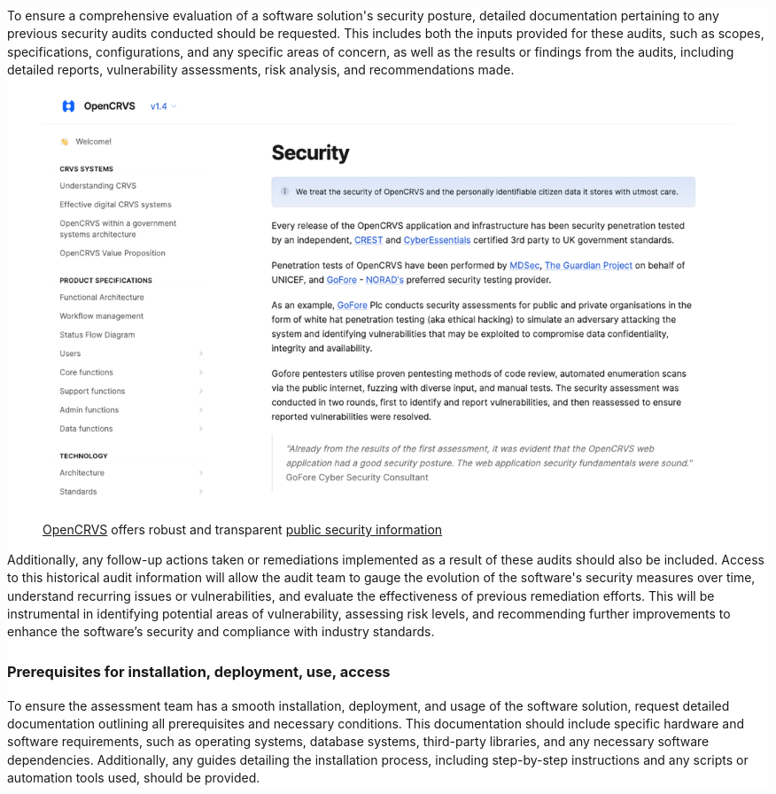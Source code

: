 To ensure a comprehensive evaluation of a software solution's security posture, detailed documentation pertaining to any previous security audits conducted should be requested. This includes both the inputs provided for these audits, such as scopes, specifications, configurations, and any specific areas of concern, as well as the results or findings from the audits, including detailed reports, vulnerability assessments, risk analysis, and recommendations made.

<figure><img src="../../../.gitbook/assets/opencrvssecurity.png" alt="" width="100%"><figcaption><p><a href="https://documentation.opencrvs.org/technology/security">OpenCRVS</a> offers robust and transparent <a href="https://documentation.opencrvs.org/technology/security">public security information</a></p></figcaption></figure>

Additionally, any follow-up actions taken or remediations implemented as a result of these audits should also be included. Access to this historical audit information will allow the audit team to gauge the evolution of the software's security measures over time, understand recurring issues or vulnerabilities, and evaluate the effectiveness of previous remediation efforts. This will be instrumental in identifying potential areas of vulnerability, assessing risk levels, and recommending further improvements to enhance the software’s security and compliance with industry standards.

### **Prerequisites for installation, deployment, use, access**

To ensure the assessment team has a smooth installation, deployment, and usage of the software solution, request detailed documentation outlining all prerequisites and necessary conditions. This documentation should include specific hardware and software requirements, such as operating systems, database systems, third-party libraries, and any necessary software dependencies. Additionally, any guides detailing the installation process, including step-by-step instructions and any scripts or automation tools used, should be provided.
